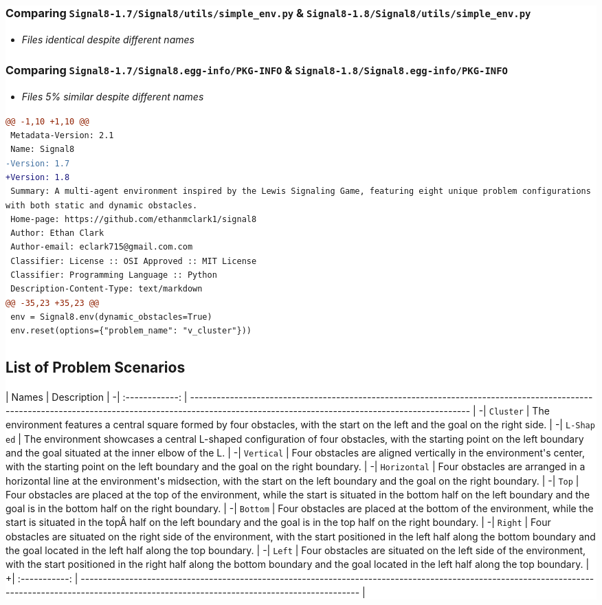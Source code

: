 ### Comparing `Signal8-1.7/Signal8/utils/simple_env.py` & `Signal8-1.8/Signal8/utils/simple_env.py`

 * *Files identical despite different names*

### Comparing `Signal8-1.7/Signal8.egg-info/PKG-INFO` & `Signal8-1.8/Signal8.egg-info/PKG-INFO`

 * *Files 5% similar despite different names*

```diff
@@ -1,10 +1,10 @@
 Metadata-Version: 2.1
 Name: Signal8
-Version: 1.7
+Version: 1.8
 Summary: A multi-agent environment inspired by the Lewis Signaling Game, featuring eight unique problem configurations with both static and dynamic obstacles.
 Home-page: https://github.com/ethanmclark1/signal8
 Author: Ethan Clark
 Author-email: eclark715@gmail.com.com
 Classifier: License :: OSI Approved :: MIT License
 Classifier: Programming Language :: Python
 Description-Content-Type: text/markdown
@@ -35,23 +35,23 @@
 env = Signal8.env(dynamic_obstacles=True)
 env.reset(options={"problem_name": "v_cluster"}))
 ```
 
 ## List of Problem Scenarios
 
 |     Names     | Description                                                                                                                                                                                          |
-| :------------: | ---------------------------------------------------------------------------------------------------------------------------------------------------------------------------------------------------- |
-|  `Cluster`  | The environment features a central square formed by four obstacles, with the start on the left and the goal on the right side.                                                                       |
-|  `L-Shaped`  | The environment showcases a central L-shaped configuration of four obstacles, with the starting point on the left boundary and the goal situated at the inner elbow of the L.                        |
-|  `Vertical`  | Four obstacles are aligned vertically in the environment's center, with the starting point on the left boundary and the goal on the right boundary.                                                  |
-| `Horizontal` | Four obstacles are arranged in a horizontal line at the environment's midsection, with the start on the left boundary and the goal on the right boundary.                                            |
-|    `Top`    | Four obstacles are placed at the top of the environment, while the start is situated in the bottom half on the left boundary and the goal is in the bottom half on the right boundary.               |
-|   `Bottom`   | Four obstacles are placed at the bottom of the environment, while the start is situated in the topÂ half on the left boundary and the goal is in the top half on the right boundary.                 |
-|   `Right`   | Four obstacles are situated on the right side of the environment, with the start positioned in the left half along the bottom boundary and the goal located in the left half along the top boundary. |
-|    `Left`    | Four obstacles are situated on the left side of the environment, with the start positioned in the right half along the bottom boundary and the goal located in the left half along the top boundary. |
+| :-----------: | ---------------------------------------------------------------------------------------------------------------------------------------------------------------------------------------------------- |